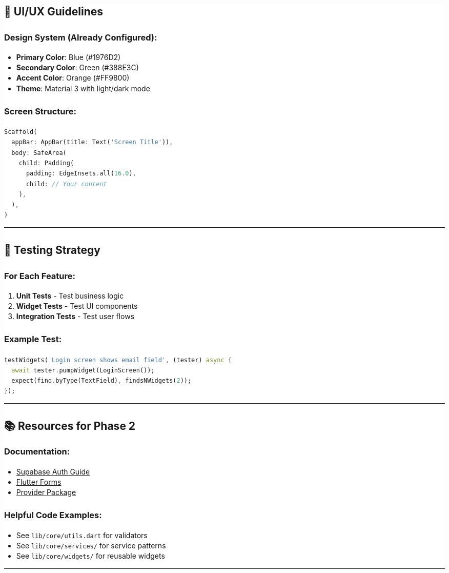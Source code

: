 ## 🎨 UI/UX Guidelines

### Design System (Already Configured):
- **Primary Color**: Blue (#1976D2)
- **Secondary Color**: Green (#388E3C)
- **Accent Color**: Orange (#FF9800)
- **Theme**: Material 3 with light/dark mode

### Screen Structure:
```dart
Scaffold(
  appBar: AppBar(title: Text('Screen Title')),
  body: SafeArea(
    child: Padding(
      padding: EdgeInsets.all(16.0),
      child: // Your content
    ),
  ),
)
```

---

## 🧪 Testing Strategy

### For Each Feature:
1. **Unit Tests** - Test business logic
2. **Widget Tests** - Test UI components
3. **Integration Tests** - Test user flows

### Example Test:
```dart
testWidgets('Login screen shows email field', (tester) async {
  await tester.pumpWidget(LoginScreen());
  expect(find.byType(TextField), findsNWidgets(2));
});
```

---

## 📚 Resources for Phase 2

### Documentation:
- [Supabase Auth Guide](https://supabase.com/docs/guides/auth)
- [Flutter Forms](https://docs.flutter.dev/cookbook/forms/validation)
- [Provider Package](https://pub.dev/packages/provider)

### Helpful Code Examples:
- See `lib/core/utils.dart` for validators
- See `lib/core/services/` for service patterns
- See `lib/core/widgets/` for reusable widgets

---